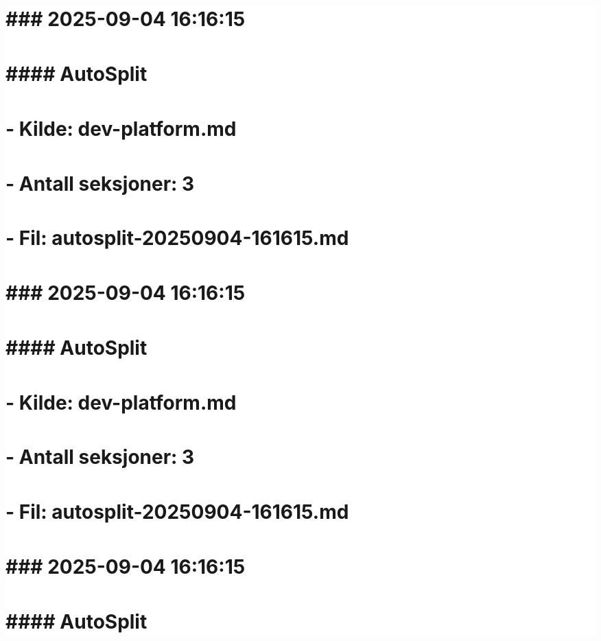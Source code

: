 #

# \### 2025-09-04 16:16:15

# \#### AutoSplit

# \- Kilde: dev-platform.md

# \- Antall seksjoner: 3

# \- Fil: autosplit-20250904-161615.md

#

#

#

#

# \### 2025-09-04 16:16:15

# \#### AutoSplit

# \- Kilde: dev-platform.md

# \- Antall seksjoner: 3

# \- Fil: autosplit-20250904-161615.md

#

#

#

#

# \### 2025-09-04 16:16:15

# \#### AutoSplit
